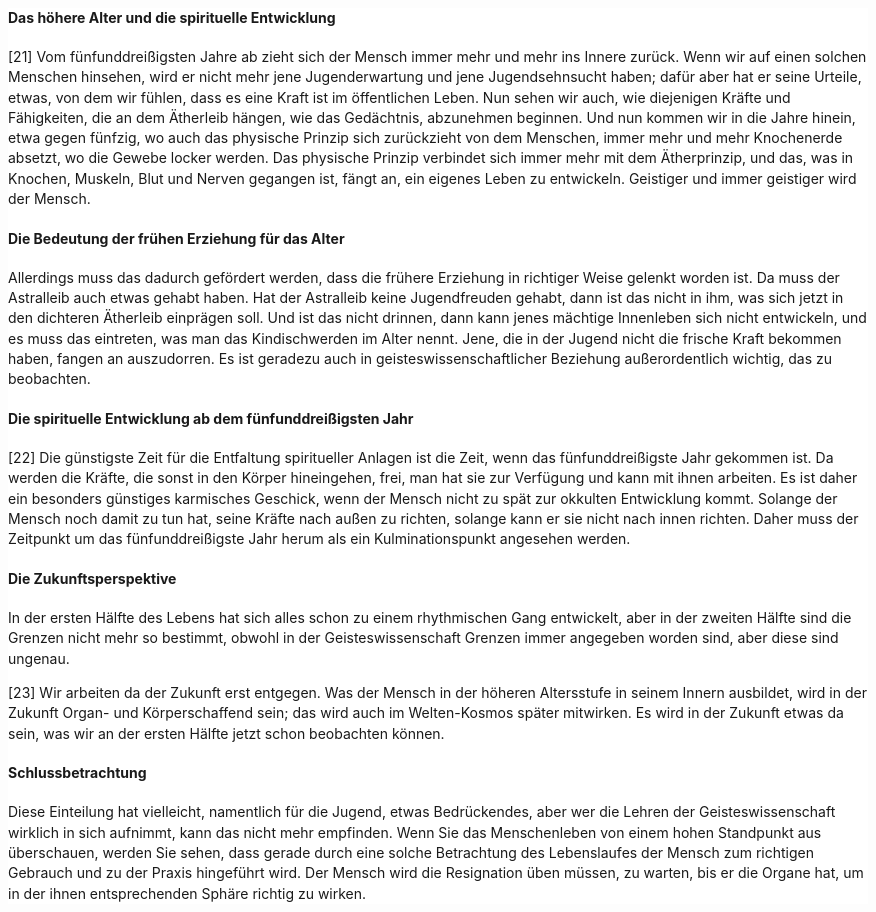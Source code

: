 #### Das höhere Alter und die spirituelle Entwicklung

[21] Vom fünfunddreißigsten Jahre ab zieht sich der Mensch immer mehr und mehr ins Innere zurück. Wenn wir auf einen solchen Menschen hinsehen, wird er nicht mehr jene Jugenderwartung und jene Jugendsehnsucht haben; dafür aber hat er seine Urteile, etwas, von dem wir fühlen, dass es eine Kraft ist im öffentlichen Leben. Nun sehen wir auch, wie diejenigen Kräfte und Fähigkeiten, die an dem Ätherleib hängen, wie das Gedächtnis, abzunehmen beginnen. Und nun kommen wir in die Jahre hinein, etwa gegen fünfzig, wo auch das physische Prinzip sich zurückzieht von dem Menschen, immer mehr und mehr Knochenerde absetzt, wo die Gewebe locker werden. Das physische Prinzip verbindet sich immer mehr mit dem Ätherprinzip, und das, was in Knochen, Muskeln, Blut und Nerven gegangen ist, fängt an, ein eigenes Leben zu entwickeln. Geistiger und immer geistiger wird der Mensch.

#### Die Bedeutung der frühen Erziehung für das Alter

Allerdings muss das dadurch gefördert werden, dass die frühere Erziehung in richtiger Weise gelenkt worden ist. Da muss der Astralleib auch etwas gehabt haben. Hat der Astralleib keine Jugendfreuden gehabt, dann ist das nicht in ihm, was sich jetzt in den dichteren Ätherleib einprägen soll. Und ist das nicht drinnen, dann kann jenes mächtige Innenleben sich nicht entwickeln, und es muss das eintreten, was man das Kindischwerden im Alter nennt. Jene, die in der Jugend nicht die frische Kraft bekommen haben, fangen an auszudorren. Es ist geradezu auch in geisteswissenschaftlicher Beziehung außerordentlich wichtig, das zu beobachten.

#### Die spirituelle Entwicklung ab dem fünfunddreißigsten Jahr

[22] Die günstigste Zeit für die Entfaltung spiritueller Anlagen ist die Zeit, wenn das fünfunddreißigste Jahr gekommen ist. Da werden die Kräfte, die sonst in den Körper hineingehen, frei, man hat sie zur Verfügung und kann mit ihnen arbeiten. Es ist daher ein besonders günstiges karmisches Geschick, wenn der Mensch nicht zu spät zur okkulten Entwicklung kommt. Solange der Mensch noch damit zu tun hat, seine Kräfte nach außen zu richten, solange kann er sie nicht nach innen richten. Daher muss der Zeitpunkt um das fünfunddreißigste Jahr herum als ein Kulminationspunkt angesehen werden.

#### Die Zukunftsperspektive

In der ersten Hälfte des Lebens hat sich alles schon zu einem rhythmischen Gang entwickelt, aber in der zweiten Hälfte sind die Grenzen nicht mehr so bestimmt, obwohl in der Geisteswissenschaft Grenzen immer angegeben worden sind, aber diese sind ungenau.

[23] Wir arbeiten da der Zukunft erst entgegen. Was der Mensch in der höheren Altersstufe in seinem Innern ausbildet, wird in der Zukunft Organ- und Körperschaffend sein; das wird auch im Welten-Kosmos später mitwirken. Es wird in der Zukunft etwas da sein, was wir an der ersten Hälfte jetzt schon beobachten können.

#### Schlussbetrachtung

Diese Einteilung hat vielleicht, namentlich für die Jugend, etwas Bedrückendes, aber wer die Lehren der Geisteswissenschaft wirklich in sich aufnimmt, kann das nicht mehr empfinden. Wenn Sie das Menschenleben von einem hohen Standpunkt aus überschauen, werden Sie sehen, dass gerade durch eine solche Betrachtung des Lebenslaufes der Mensch zum richtigen Gebrauch und zu der Praxis hingeführt wird. Der Mensch wird die Resignation üben müssen, zu warten, bis er die Organe hat, um in der ihnen entsprechenden Sphäre richtig zu wirken.